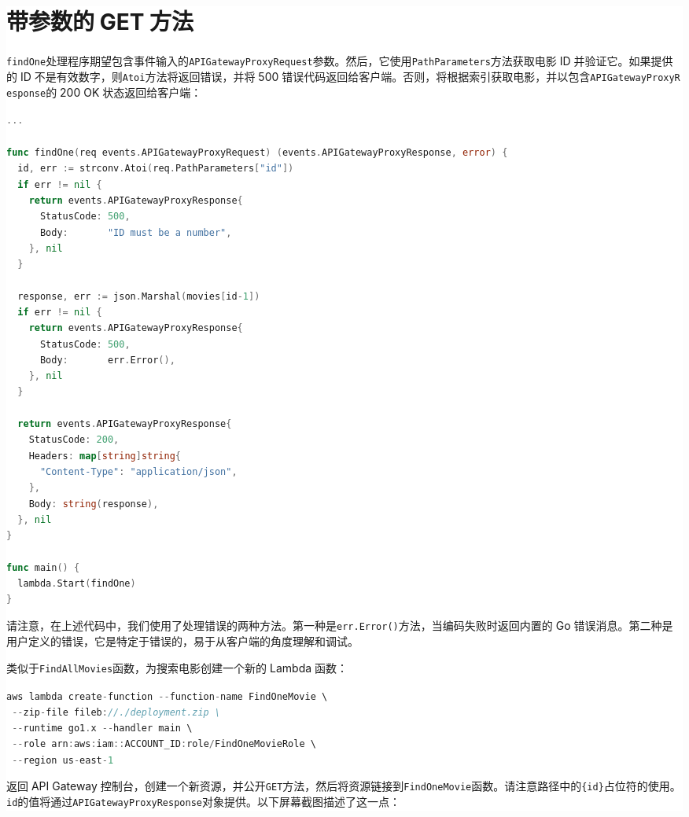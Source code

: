 # 带参数的 GET 方法

`findOne`处理程序期望包含事件输入的`APIGatewayProxyRequest`参数。然后，它使用`PathParameters`方法获取电影 ID 并验证它。如果提供的 ID 不是有效数字，则`Atoi`方法将返回错误，并将 500 错误代码返回给客户端。否则，将根据索引获取电影，并以包含`APIGatewayProxyResponse`的 200 OK 状态返回给客户端：

```go
...

func findOne(req events.APIGatewayProxyRequest) (events.APIGatewayProxyResponse, error) {
  id, err := strconv.Atoi(req.PathParameters["id"])
  if err != nil {
    return events.APIGatewayProxyResponse{
      StatusCode: 500,
      Body:       "ID must be a number",
    }, nil
  }

  response, err := json.Marshal(movies[id-1])
  if err != nil {
    return events.APIGatewayProxyResponse{
      StatusCode: 500,
      Body:       err.Error(),
    }, nil
  }

  return events.APIGatewayProxyResponse{
    StatusCode: 200,
    Headers: map[string]string{
      "Content-Type": "application/json",
    },
    Body: string(response),
  }, nil
}

func main() {
  lambda.Start(findOne)
}
```

请注意，在上述代码中，我们使用了处理错误的两种方法。第一种是`err.Error()`方法，当编码失败时返回内置的 Go 错误消息。第二种是用户定义的错误，它是特定于错误的，易于从客户端的角度理解和调试。

类似于`FindAllMovies`函数，为搜索电影创建一个新的 Lambda 函数：

```go
aws lambda create-function --function-name FindOneMovie \
 --zip-file fileb://./deployment.zip \
 --runtime go1.x --handler main \
 --role arn:aws:iam::ACCOUNT_ID:role/FindOneMovieRole \
 --region us-east-1
```

返回 API Gateway 控制台，创建一个新资源，并公开`GET`方法，然后将资源链接到`FindOneMovie`函数。请注意路径中的`{id}`占位符的使用。`id`的值将通过`APIGatewayProxyResponse`对象提供。以下屏幕截图描述了这一点：
